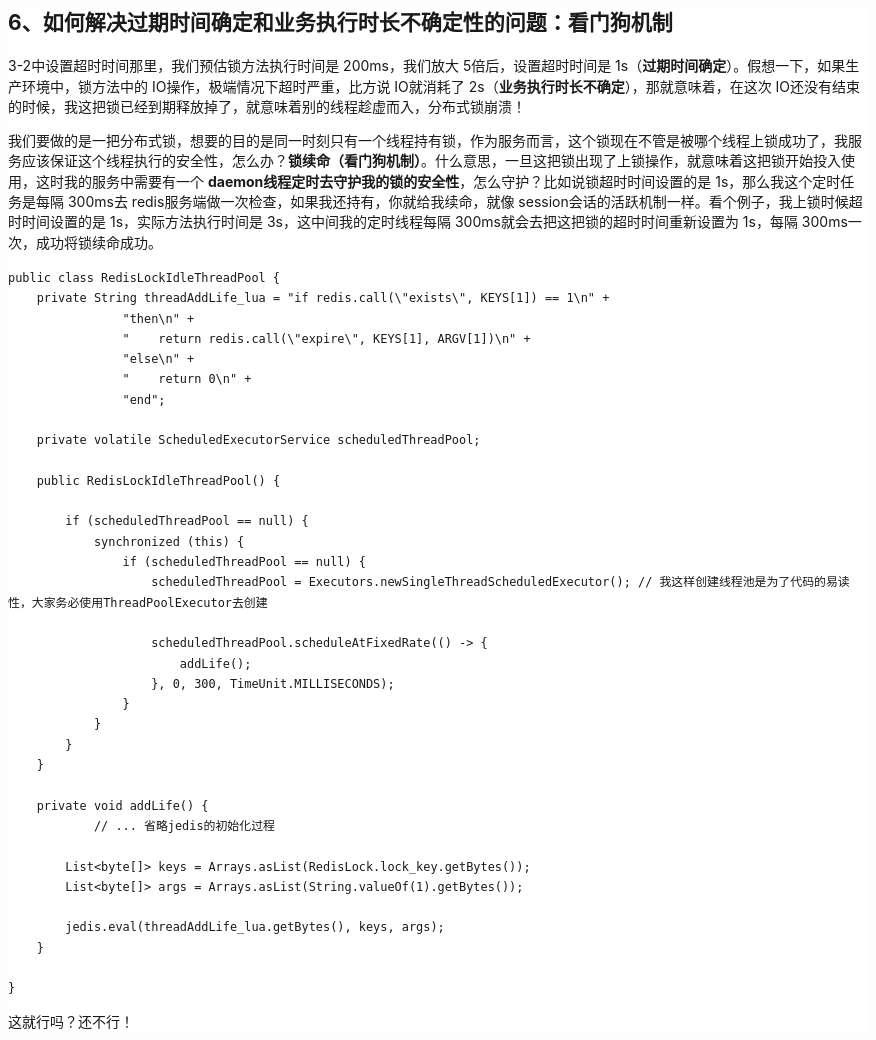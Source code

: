 


## **6、如何解决过期时间确定和业务执行时长不确定性的问题：看门狗机制**

3-2中设置超时时间那里，我们预估锁方法执行时间是 200ms，我们放大 5倍后，设置超时时间是 1s（**过期时间确定**）。假想一下，如果生产环境中，锁方法中的 IO操作，极端情况下超时严重，比方说 IO就消耗了 2s（**业务执行时长不确定**），那就意味着，在这次 IO还没有结束的时候，我这把锁已经到期释放掉了，就意味着别的线程趁虚而入，分布式锁崩溃！

我们要做的是一把分布式锁，想要的目的是同一时刻只有一个线程持有锁，作为服务而言，这个锁现在不管是被哪个线程上锁成功了，我服务应该保证这个线程执行的安全性，怎么办？**锁续命（看门狗机制）**。什么意思，一旦这把锁出现了上锁操作，就意味着这把锁开始投入使用，这时我的服务中需要有一个 **daemon线程定时去守护我的锁的安全性**，怎么守护？比如说锁超时时间设置的是 1s，那么我这个定时任务是每隔 300ms去 redis服务端做一次检查，如果我还持有，你就给我续命，就像 session会话的活跃机制一样。看个例子，我上锁时候超时时间设置的是 1s，实际方法执行时间是 3s，这中间我的定时线程每隔 300ms就会去把这把锁的超时时间重新设置为 1s，每隔 300ms一次，成功将锁续命成功。

```
public class RedisLockIdleThreadPool {
    private String threadAddLife_lua = "if redis.call(\"exists\", KEYS[1]) == 1\n" + 
				"then\n" + 
				"    return redis.call(\"expire\", KEYS[1], ARGV[1])\n" + 
				"else\n" + 
				"    return 0\n" + 
				"end";
 
	private volatile ScheduledExecutorService scheduledThreadPool;
	
	public RedisLockIdleThreadPool() {
		
		if (scheduledThreadPool == null) {
			synchronized (this) {
				if (scheduledThreadPool == null) {
					scheduledThreadPool = Executors.newSingleThreadScheduledExecutor(); // 我这样创建线程池是为了代码的易读性，大家务必使用ThreadPoolExecutor去创建
					
					scheduledThreadPool.scheduleAtFixedRate(() -> {
						addLife();
					}, 0, 300, TimeUnit.MILLISECONDS);
				}
			}
		}
	}
	
	private void addLife() {
            // ... 省略jedis的初始化过程
            
		List<byte[]> keys = Arrays.asList(RedisLock.lock_key.getBytes());
		List<byte[]> args = Arrays.asList(String.valueOf(1).getBytes());
		
		jedis.eval(threadAddLife_lua.getBytes(), keys, args);
	}
	
}
```

这就行吗？还不行！
